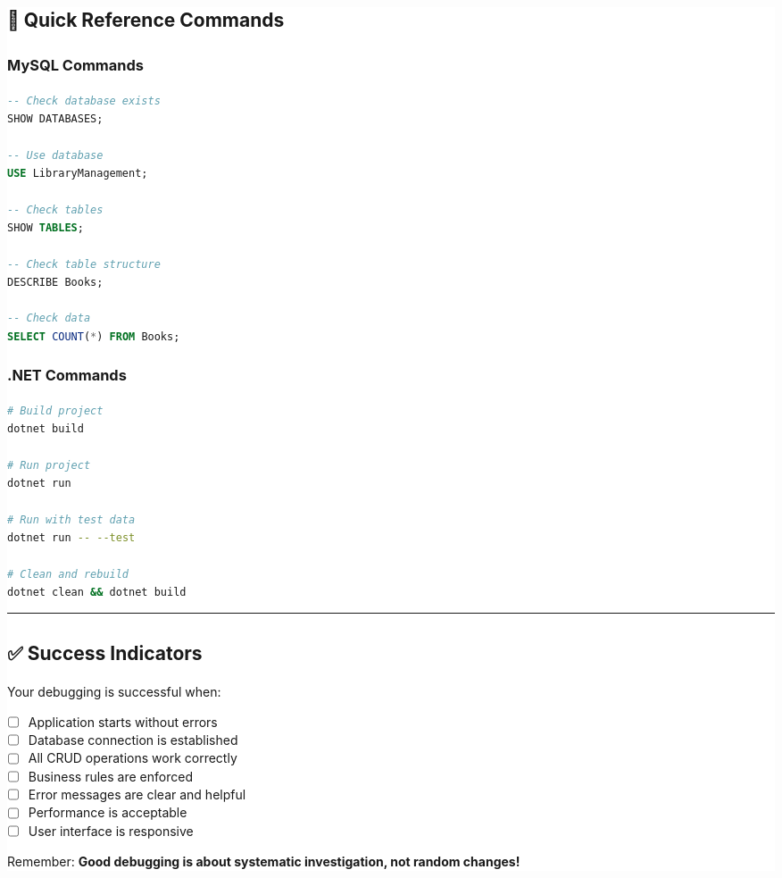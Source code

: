
## 📝 **Quick Reference Commands**

### MySQL Commands
```sql
-- Check database exists
SHOW DATABASES;

-- Use database
USE LibraryManagement;

-- Check tables
SHOW TABLES;

-- Check table structure
DESCRIBE Books;

-- Check data
SELECT COUNT(*) FROM Books;
```

### .NET Commands
```bash
# Build project
dotnet build

# Run project
dotnet run

# Run with test data
dotnet run -- --test

# Clean and rebuild
dotnet clean && dotnet build
```

---

## ✅ **Success Indicators**

Your debugging is successful when:
- [ ] Application starts without errors
- [ ] Database connection is established
- [ ] All CRUD operations work correctly
- [ ] Business rules are enforced
- [ ] Error messages are clear and helpful
- [ ] Performance is acceptable
- [ ] User interface is responsive

Remember: **Good debugging is about systematic investigation, not random changes!**
